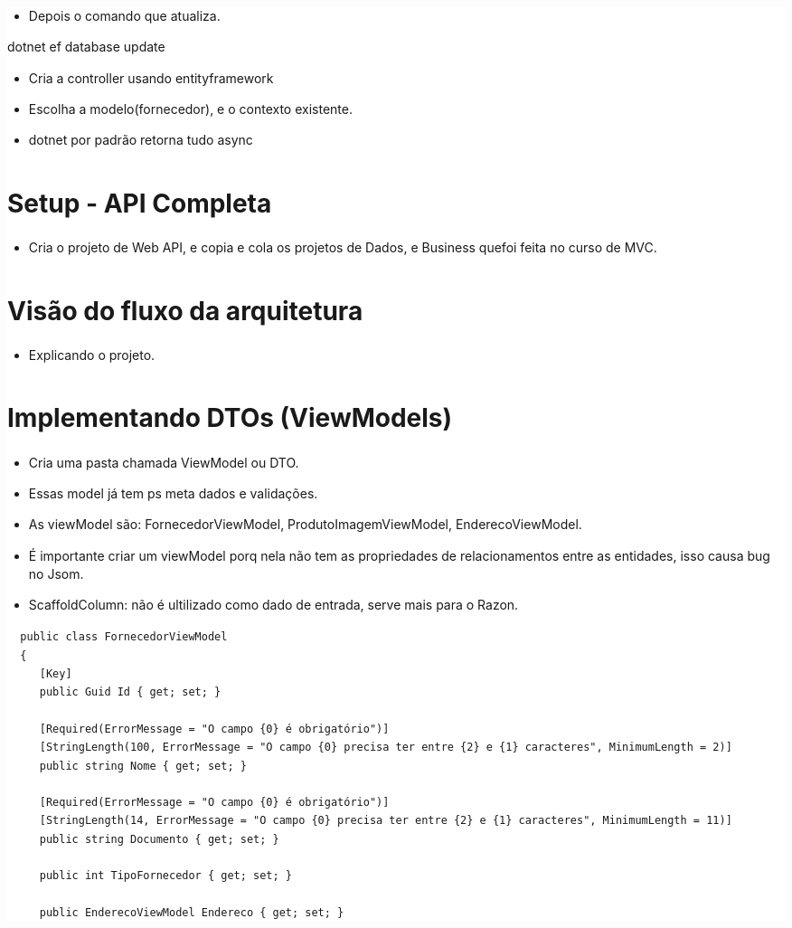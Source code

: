 - Depois o comando que atualiza.

 <blockquete>

   dotnet ef database update

 </blockquete>
 
- Cria a controller usando entityframework

- Escolha a modelo(fornecedor), e o contexto existente.

- dotnet por padrão retorna tudo async

# Setup - API Completa

- Cria o projeto de Web API, e copia e cola os projetos de Dados, e Business quefoi feita no curso de MVC.

# Visão do fluxo da arquitetura

 - Explicando o projeto.

# Implementando DTOs (ViewModels)

 - Cria uma pasta chamada ViewModel ou DTO.

 - Essas model já tem ps meta dados e validações.

 - As viewModel são: FornecedorViewModel, ProdutoImagemViewModel, EnderecoViewModel.

 - É importante criar um viewModel porq nela não tem as propriedades de relacionamentos entre as entidades, isso causa bug no Jsom.

 - ScaffoldColumn: não é ultilizado como dado de entrada, serve mais para o Razon.
  
 <blockquete>

      public class FornecedorViewModel
      {
         [Key]
         public Guid Id { get; set; }

         [Required(ErrorMessage = "O campo {0} é obrigatório")]
         [StringLength(100, ErrorMessage = "O campo {0} precisa ter entre {2} e {1} caracteres", MinimumLength = 2)]
         public string Nome { get; set; }

         [Required(ErrorMessage = "O campo {0} é obrigatório")]
         [StringLength(14, ErrorMessage = "O campo {0} precisa ter entre {2} e {1} caracteres", MinimumLength = 11)]
         public string Documento { get; set; }

         public int TipoFornecedor { get; set; }

         public EnderecoViewModel Endereco { get; set; }
